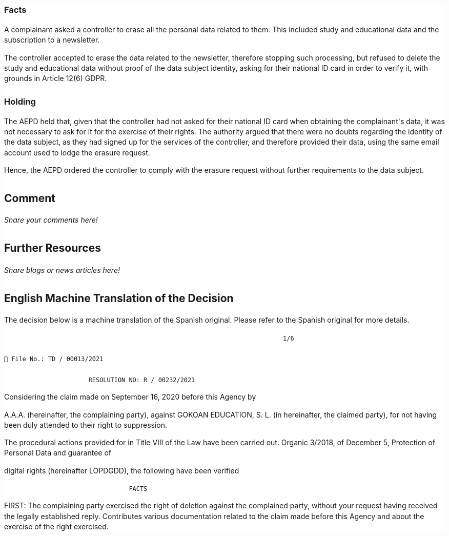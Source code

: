 ### Facts

A complainant asked a controller to erase all the personal data related to them. This included study and educational data and the subscription to a newsletter.

The controller accepted to erase the data related to the newsletter, therefore stopping such processing, but refused to delete the study and educational data without proof of the data subject identity, asking for their national ID card in order to verify it, with grounds in Article 12(6) GDPR.

### Holding

The AEPD held that, given that the controller had not asked for their national ID card when obtaining the complainant's data, it was not necessary to ask for it for the exercise of their rights. The authority argued that there were no doubts regarding the identity of the data subject, as they had signed up for the services of the controller, and therefore provided their data, using the same email account used to lodge the erasure request.

Hence, the AEPD ordered the controller to comply with the erasure request without further requirements to the data subject.

## Comment

_Share your comments here!_

## Further Resources

_Share blogs or news articles here!_

## English Machine Translation of the Decision

The decision below is a machine translation of the Spanish original. Please refer to the Spanish original for more details.

                                                                                1/6

     File No.: TD / 00013/2021

                           RESOLUTION NO: R / 00232/2021

Considering the claim made on September 16, 2020 before this Agency by

A.A.A. (hereinafter, the complaining party), against GOKOAN EDUCATION, S. L. (in
hereinafter, the claimed party), for not having been duly attended to their right to
suppression.

The procedural actions provided for in Title VIII of the Law have been carried out.
Organic 3/2018, of December 5, Protection of Personal Data and guarantee of

digital rights (hereinafter LOPDGDD), the following have been verified

                                      FACTS

FIRST: The complaining party exercised the right of deletion against the complained party,
without your request having received the legally established reply. Contributes
various documentation related to the claim made before this Agency and about
the exercise of the right exercised.
